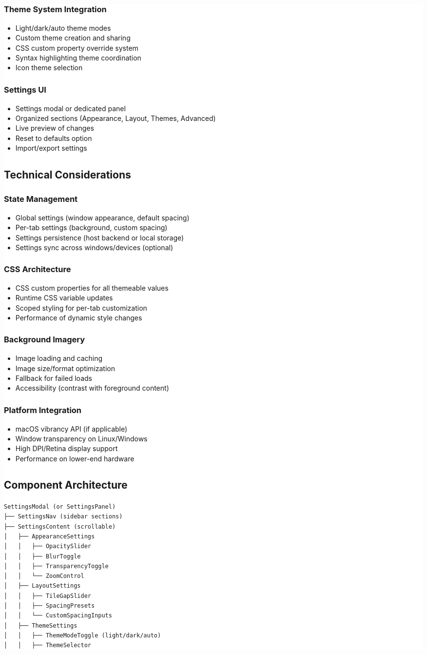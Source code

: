 ### Theme System Integration

- Light/dark/auto theme modes
- Custom theme creation and sharing
- CSS custom property override system
- Syntax highlighting theme coordination
- Icon theme selection

### Settings UI

- Settings modal or dedicated panel
- Organized sections (Appearance, Layout, Themes, Advanced)
- Live preview of changes
- Reset to defaults option
- Import/export settings

## Technical Considerations

### State Management

- Global settings (window appearance, default spacing)
- Per-tab settings (background, custom spacing)
- Settings persistence (host backend or local storage)
- Settings sync across windows/devices (optional)

### CSS Architecture

- CSS custom properties for all themeable values
- Runtime CSS variable updates
- Scoped styling for per-tab customization
- Performance of dynamic style changes

### Background Imagery

- Image loading and caching
- Image size/format optimization
- Fallback for failed loads
- Accessibility (contrast with foreground content)

### Platform Integration

- macOS vibrancy API (if applicable)
- Window transparency on Linux/Windows
- High DPI/Retina display support
- Performance on lower-end hardware

## Component Architecture

```
SettingsModal (or SettingsPanel)
├── SettingsNav (sidebar sections)
├── SettingsContent (scrollable)
│   ├── AppearanceSettings
│   │   ├── OpacitySlider
│   │   ├── BlurToggle
│   │   ├── TransparencyToggle
│   │   └── ZoomControl
│   ├── LayoutSettings
│   │   ├── TileGapSlider
│   │   ├── SpacingPresets
│   │   └── CustomSpacingInputs
│   ├── ThemeSettings
│   │   ├── ThemeModeToggle (light/dark/auto)
│   │   ├── ThemeSelector
```